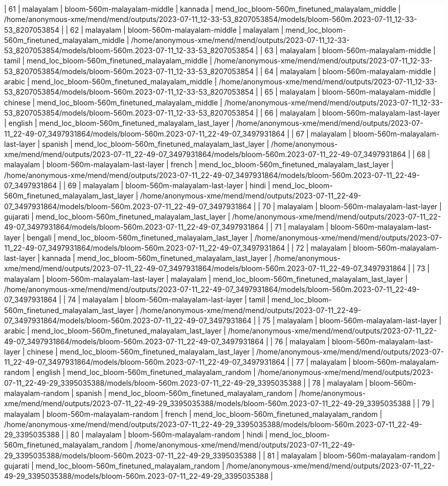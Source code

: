 |      61 | malayalam | bloom-560m-malayalam-middle        | kannada   | mend_loc_bloom-560m_finetuned_malayalam_middle        | /home/anonymous-xme/mend/mend/outputs/2023-07-11_12-33-53_8207053854/models/bloom-560m.2023-07-11_12-33-53_8207053854                               |
|      62 | malayalam | bloom-560m-malayalam-middle        | malayalam | mend_loc_bloom-560m_finetuned_malayalam_middle        | /home/anonymous-xme/mend/mend/outputs/2023-07-11_12-33-53_8207053854/models/bloom-560m.2023-07-11_12-33-53_8207053854                               |
|      63 | malayalam | bloom-560m-malayalam-middle        | tamil     | mend_loc_bloom-560m_finetuned_malayalam_middle        | /home/anonymous-xme/mend/mend/outputs/2023-07-11_12-33-53_8207053854/models/bloom-560m.2023-07-11_12-33-53_8207053854                               |
|      64 | malayalam | bloom-560m-malayalam-middle        | arabic    | mend_loc_bloom-560m_finetuned_malayalam_middle        | /home/anonymous-xme/mend/mend/outputs/2023-07-11_12-33-53_8207053854/models/bloom-560m.2023-07-11_12-33-53_8207053854                               |
|      65 | malayalam | bloom-560m-malayalam-middle        | chinese   | mend_loc_bloom-560m_finetuned_malayalam_middle        | /home/anonymous-xme/mend/mend/outputs/2023-07-11_12-33-53_8207053854/models/bloom-560m.2023-07-11_12-33-53_8207053854                               |
|      66 | malayalam | bloom-560m-malayalam-last-layer    | english   | mend_loc_bloom-560m_finetuned_malayalam_last_layer    | /home/anonymous-xme/mend/mend/outputs/2023-07-11_22-49-07_3497931864/models/bloom-560m.2023-07-11_22-49-07_3497931864                               |
|      67 | malayalam | bloom-560m-malayalam-last-layer    | spanish   | mend_loc_bloom-560m_finetuned_malayalam_last_layer    | /home/anonymous-xme/mend/mend/outputs/2023-07-11_22-49-07_3497931864/models/bloom-560m.2023-07-11_22-49-07_3497931864                               |
|      68 | malayalam | bloom-560m-malayalam-last-layer    | french    | mend_loc_bloom-560m_finetuned_malayalam_last_layer    | /home/anonymous-xme/mend/mend/outputs/2023-07-11_22-49-07_3497931864/models/bloom-560m.2023-07-11_22-49-07_3497931864                               |
|      69 | malayalam | bloom-560m-malayalam-last-layer    | hindi     | mend_loc_bloom-560m_finetuned_malayalam_last_layer    | /home/anonymous-xme/mend/mend/outputs/2023-07-11_22-49-07_3497931864/models/bloom-560m.2023-07-11_22-49-07_3497931864                               |
|      70 | malayalam | bloom-560m-malayalam-last-layer    | gujarati  | mend_loc_bloom-560m_finetuned_malayalam_last_layer    | /home/anonymous-xme/mend/mend/outputs/2023-07-11_22-49-07_3497931864/models/bloom-560m.2023-07-11_22-49-07_3497931864                               |
|      71 | malayalam | bloom-560m-malayalam-last-layer    | bengali   | mend_loc_bloom-560m_finetuned_malayalam_last_layer    | /home/anonymous-xme/mend/mend/outputs/2023-07-11_22-49-07_3497931864/models/bloom-560m.2023-07-11_22-49-07_3497931864                               |
|      72 | malayalam | bloom-560m-malayalam-last-layer    | kannada   | mend_loc_bloom-560m_finetuned_malayalam_last_layer    | /home/anonymous-xme/mend/mend/outputs/2023-07-11_22-49-07_3497931864/models/bloom-560m.2023-07-11_22-49-07_3497931864                               |
|      73 | malayalam | bloom-560m-malayalam-last-layer    | malayalam | mend_loc_bloom-560m_finetuned_malayalam_last_layer    | /home/anonymous-xme/mend/mend/outputs/2023-07-11_22-49-07_3497931864/models/bloom-560m.2023-07-11_22-49-07_3497931864                               |
|      74 | malayalam | bloom-560m-malayalam-last-layer    | tamil     | mend_loc_bloom-560m_finetuned_malayalam_last_layer    | /home/anonymous-xme/mend/mend/outputs/2023-07-11_22-49-07_3497931864/models/bloom-560m.2023-07-11_22-49-07_3497931864                               |
|      75 | malayalam | bloom-560m-malayalam-last-layer    | arabic    | mend_loc_bloom-560m_finetuned_malayalam_last_layer    | /home/anonymous-xme/mend/mend/outputs/2023-07-11_22-49-07_3497931864/models/bloom-560m.2023-07-11_22-49-07_3497931864                               |
|      76 | malayalam | bloom-560m-malayalam-last-layer    | chinese   | mend_loc_bloom-560m_finetuned_malayalam_last_layer    | /home/anonymous-xme/mend/mend/outputs/2023-07-11_22-49-07_3497931864/models/bloom-560m.2023-07-11_22-49-07_3497931864                               |
|      77 | malayalam | bloom-560m-malayalam-random        | english   | mend_loc_bloom-560m_finetuned_malayalam_random        | /home/anonymous-xme/mend/mend/outputs/2023-07-11_22-49-29_3395035388/models/bloom-560m.2023-07-11_22-49-29_3395035388                               |
|      78 | malayalam | bloom-560m-malayalam-random        | spanish   | mend_loc_bloom-560m_finetuned_malayalam_random        | /home/anonymous-xme/mend/mend/outputs/2023-07-11_22-49-29_3395035388/models/bloom-560m.2023-07-11_22-49-29_3395035388                               |
|      79 | malayalam | bloom-560m-malayalam-random        | french    | mend_loc_bloom-560m_finetuned_malayalam_random        | /home/anonymous-xme/mend/mend/outputs/2023-07-11_22-49-29_3395035388/models/bloom-560m.2023-07-11_22-49-29_3395035388                               |
|      80 | malayalam | bloom-560m-malayalam-random        | hindi     | mend_loc_bloom-560m_finetuned_malayalam_random        | /home/anonymous-xme/mend/mend/outputs/2023-07-11_22-49-29_3395035388/models/bloom-560m.2023-07-11_22-49-29_3395035388                               |
|      81 | malayalam | bloom-560m-malayalam-random        | gujarati  | mend_loc_bloom-560m_finetuned_malayalam_random        | /home/anonymous-xme/mend/mend/outputs/2023-07-11_22-49-29_3395035388/models/bloom-560m.2023-07-11_22-49-29_3395035388                               |